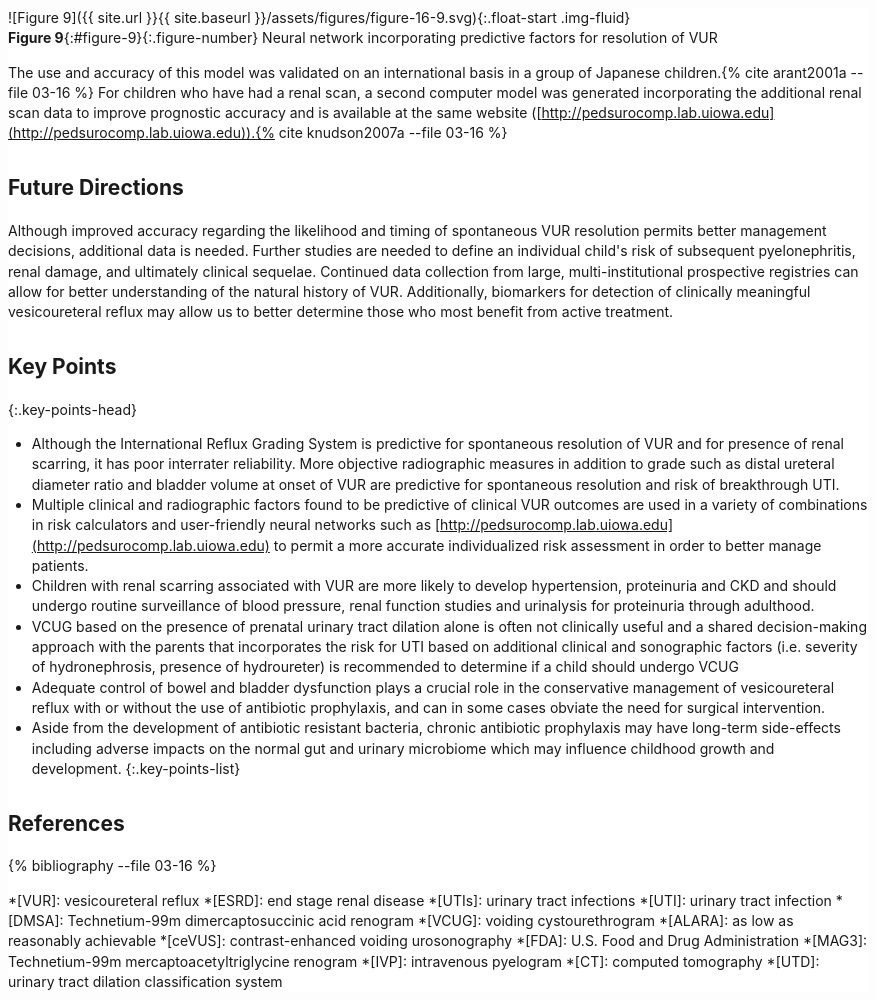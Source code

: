 ![Figure 9]({{ site.url }}{{ site.baseurl }}/assets/figures/figure-16-9.svg){:.float-start .img-fluid}  
**Figure 9**{:#figure-9}{:.figure-number} Neural network incorporating predictive factors for resolution of VUR

The use and accuracy of this model was validated on an international basis in a group of Japanese children.{% cite arant2001a --file 03-16 %} For children who have had a renal scan, a second computer model was generated incorporating the additional renal scan data to improve prognostic accuracy and is available at the same website ([http://pedsurocomp.lab.uiowa.edu](http://pedsurocomp.lab.uiowa.edu)).{% cite knudson2007a --file 03-16 %}

## Future Directions

Although improved accuracy regarding the likelihood and timing of spontaneous VUR resolution permits better management decisions, additional data is needed. Further studies are needed to define an individual child's risk of subsequent pyelonephritis, renal damage, and ultimately clinical sequelae. Continued data collection from large, multi-institutional prospective registries can allow for better understanding of the natural history of VUR. Additionally, biomarkers for detection of clinically meaningful vesicoureteral reflux may allow us to better determine those who most benefit from active treatment.

## Key Points
{:.key-points-head}

- Although the International Reflux Grading System is predictive for spontaneous resolution of VUR and for presence of renal scarring, it has poor interrater reliability. More objective radiographic measures in addition to grade such as distal ureteral diameter ratio and bladder volume at onset of VUR are predictive for spontaneous resolution and risk of breakthrough UTI.
- Multiple clinical and radiographic factors found to be predictive of clinical VUR outcomes are used in a variety of combinations in risk calculators and user-friendly neural networks such as [http://pedsurocomp.lab.uiowa.edu](http://pedsurocomp.lab.uiowa.edu) to permit a more accurate individualized risk assessment in order to better manage patients.
- Children with renal scarring associated with VUR are more likely to develop hypertension, proteinuria and CKD and should undergo routine surveillance of blood pressure, renal function studies and urinalysis for proteinuria through adulthood.
- VCUG based on the presence of prenatal urinary tract dilation alone is often not clinically useful and a shared decision-making approach with the parents that incorporates the risk for UTI based on additional clinical and sonographic factors (i.e. severity of hydronephrosis, presence of hydroureter) is recommended to determine if a child should undergo VCUG
- Adequate control of bowel and bladder dysfunction plays a crucial role in the conservative management of vesicoureteral reflux with or without the use of antibiotic prophylaxis, and can in some cases obviate the need for surgical intervention.
- Aside from the development of antibiotic resistant bacteria, chronic antibiotic prophylaxis may have long-term side-effects including adverse impacts on the normal gut and urinary microbiome which may influence childhood growth and development.
{:.key-points-list}

## References

{% bibliography --file 03-16 %}

*[VUR]: vesicoureteral reflux
*[ESRD]: end stage renal disease
*[UTIs]: urinary tract infections
*[UTI]: urinary tract infection
*[DMSA]: Technetium-99m dimercaptosuccinic acid renogram
*[VCUG]: voiding cystourethrogram
*[ALARA]: as low as reasonably achievable
*[ceVUS]: contrast-enhanced voiding urosonography
*[FDA]: U.S. Food and Drug Administration
*[MAG3]: Technetium-99m mercaptoacetyltriglycine renogram
*[IVP]: intravenous pyelogram
*[CT]: computed tomography
*[UTD]: urinary tract dilation classification system